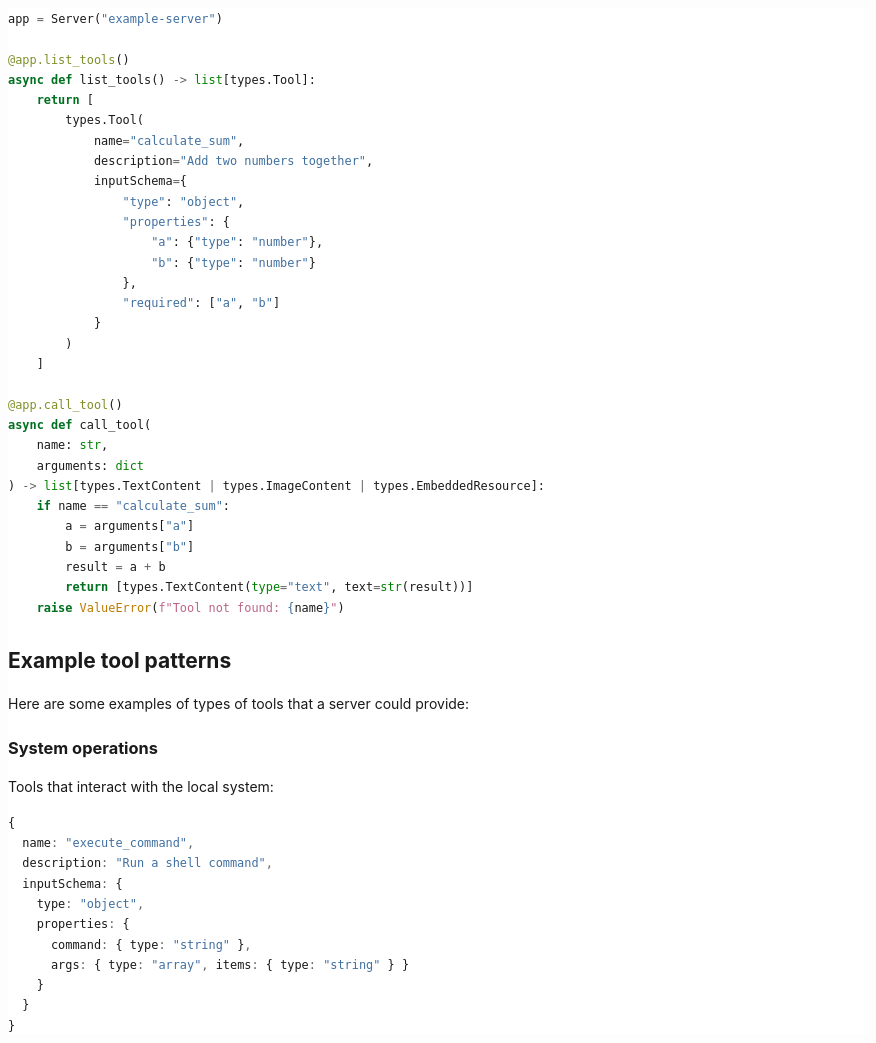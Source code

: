 ```python
app = Server("example-server")

@app.list_tools()
async def list_tools() -> list[types.Tool]:
    return [
        types.Tool(
            name="calculate_sum",
            description="Add two numbers together",
            inputSchema={
                "type": "object",
                "properties": {
                    "a": {"type": "number"},
                    "b": {"type": "number"}
                },
                "required": ["a", "b"]
            }
        )
    ]

@app.call_tool()
async def call_tool(
    name: str,
    arguments: dict
) -> list[types.TextContent | types.ImageContent | types.EmbeddedResource]:
    if name == "calculate_sum":
        a = arguments["a"]
        b = arguments["b"]
        result = a + b
        return [types.TextContent(type="text", text=str(result))]
    raise ValueError(f"Tool not found: {name}")
```

## Example tool patterns

Here are some examples of types of tools that a server could provide:

### System operations

Tools that interact with the local system:

```typescript
{
  name: "execute_command",
  description: "Run a shell command",
  inputSchema: {
    type: "object",
    properties: {
      command: { type: "string" },
      args: { type: "array", items: { type: "string" } }
    }
  }
}
```


  [key: string]: unknown;